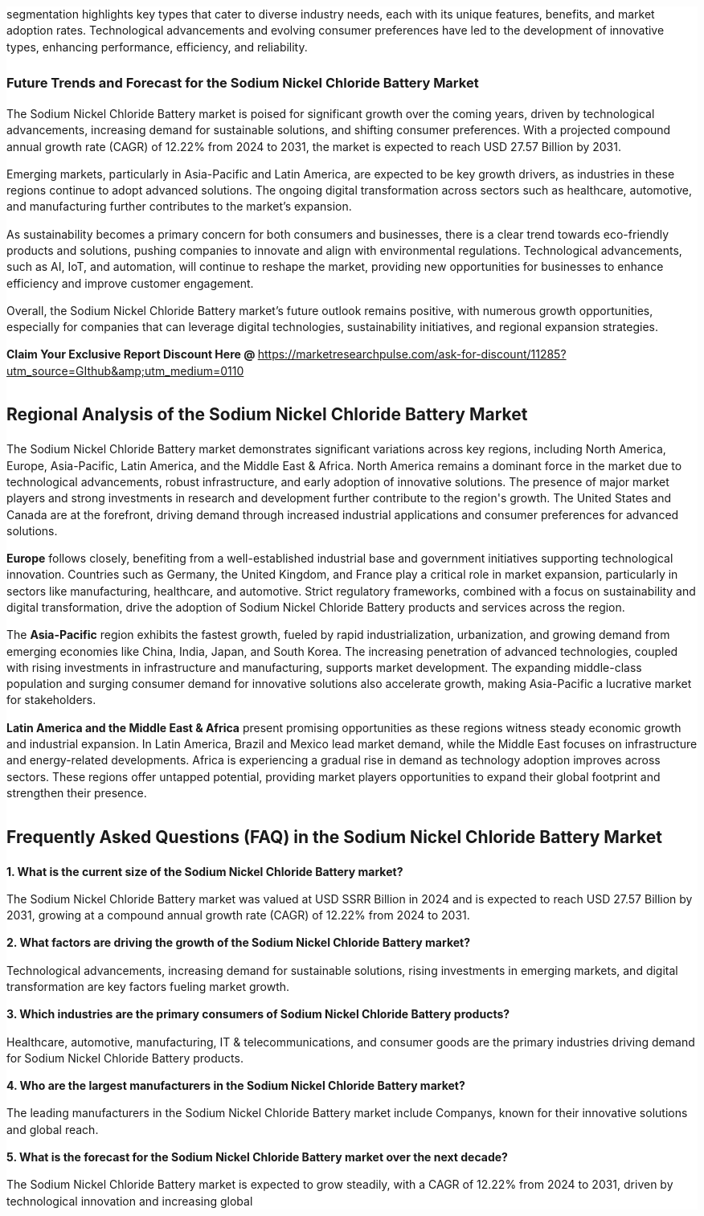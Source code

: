 segmentation highlights key types that cater to diverse industry needs, each with its unique features, benefits, and market adoption rates. Technological advancements and evolving consumer preferences have led to the development of innovative types, enhancing performance, efficiency, and reliability.</p><h3>Future Trends and Forecast for the Sodium Nickel Chloride Battery Market</h3><p>The Sodium Nickel Chloride Battery market is poised for significant growth over the coming years, driven by technological advancements, increasing demand for sustainable solutions, and shifting consumer preferences. With a projected compound annual growth rate (CAGR) of 12.22% from 2024 to 2031, the market is expected to reach USD 27.57 Billion by 2031.</p><p>Emerging markets, particularly in Asia-Pacific and Latin America, are expected to be key growth drivers, as industries in these regions continue to adopt advanced solutions. The ongoing digital transformation across sectors such as healthcare, automotive, and manufacturing further contributes to the market&rsquo;s expansion.</p><p>As sustainability becomes a primary concern for both consumers and businesses, there is a clear trend towards eco-friendly products and solutions, pushing companies to innovate and align with environmental regulations. Technological advancements, such as AI, IoT, and automation, will continue to reshape the market, providing new opportunities for businesses to enhance efficiency and improve customer engagement.</p><p>Overall, the Sodium Nickel Chloride Battery market&rsquo;s future outlook remains positive, with numerous growth opportunities, especially for companies that can leverage digital technologies, sustainability initiatives, and regional expansion strategies.</p><p><strong>Claim Your Exclusive Report Discount Here @ </strong><a href="https://marketresearchpulse.com/ask-for-discount/11285?utm_source=GIthub&amp;utm_medium=0110">https://marketresearchpulse.com/ask-for-discount/11285?utm_source=GIthub&amp;utm_medium=0110</a></p><h2><strong>Regional Analysis of the Sodium Nickel Chloride Battery Market</strong></h2><p>The Sodium Nickel Chloride Battery market demonstrates significant variations across key regions, including North America, Europe, Asia-Pacific, Latin America, and the Middle East &amp; Africa. North America remains a dominant force in the market due to technological advancements, robust infrastructure, and early adoption of innovative solutions. The presence of major market players and strong investments in research and development further contribute to the region's growth. The United States and Canada are at the forefront, driving demand through increased industrial applications and consumer preferences for advanced solutions.</p><p><strong>Europe</strong> follows closely, benefiting from a well-established industrial base and government initiatives supporting technological innovation. Countries such as Germany, the United Kingdom, and France play a critical role in market expansion, particularly in sectors like manufacturing, healthcare, and automotive. Strict regulatory frameworks, combined with a focus on sustainability and digital transformation, drive the adoption of Sodium Nickel Chloride Battery products and services across the region.</p><p>The <strong>Asia-Pacific</strong> region exhibits the fastest growth, fueled by rapid industrialization, urbanization, and growing demand from emerging economies like China, India, Japan, and South Korea. The increasing penetration of advanced technologies, coupled with rising investments in infrastructure and manufacturing, supports market development. The expanding middle-class population and surging consumer demand for innovative solutions also accelerate growth, making Asia-Pacific a lucrative market for stakeholders.</p><p><strong>Latin America and the Middle East &amp; Africa</strong> present promising opportunities as these regions witness steady economic growth and industrial expansion. In Latin America, Brazil and Mexico lead market demand, while the Middle East focuses on infrastructure and energy-related developments. Africa is experiencing a gradual rise in demand as technology adoption improves across sectors. These regions offer untapped potential, providing market players opportunities to expand their global footprint and strengthen their presence.</p><h2><strong>Frequently Asked Questions (FAQ) in the Sodium Nickel Chloride Battery Market</strong></h2><p><strong>1. What is the current size of the Sodium Nickel Chloride Battery market?</strong></p><p>The Sodium Nickel Chloride Battery market was valued at USD SSRR Billion in 2024 and is expected to reach USD 27.57 Billion by 2031, growing at a compound annual growth rate (CAGR) of 12.22% from 2024 to 2031.</p><p><strong>2. What factors are driving the growth of the Sodium Nickel Chloride Battery market?</strong></p><p>Technological advancements, increasing demand for sustainable solutions, rising investments in emerging markets, and digital transformation are key factors fueling market growth.</p><p><strong>3. Which industries are the primary consumers of Sodium Nickel Chloride Battery products?</strong></p><p>Healthcare, automotive, manufacturing, IT &amp; telecommunications, and consumer goods are the primary industries driving demand for Sodium Nickel Chloride Battery products.</p><p><strong>4. Who are the largest manufacturers in the Sodium Nickel Chloride Battery market?</strong></p><p>The leading manufacturers in the Sodium Nickel Chloride Battery market include Companys, known for their innovative solutions and global reach.</p><p><strong>5. What is the forecast for the Sodium Nickel Chloride Battery market over the next decade?</strong></p><p>The Sodium Nickel Chloride Battery market is expected to grow steadily, with a CAGR of 12.22% from 2024 to 2031, driven by technological innovation and increasing global